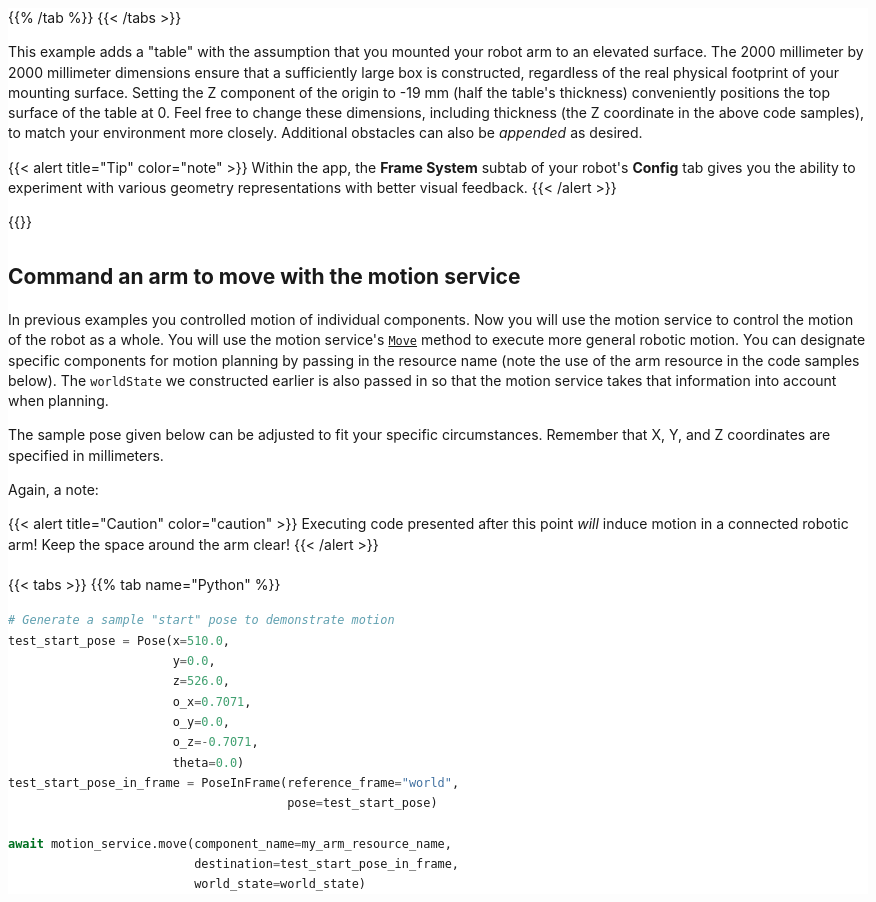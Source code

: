 {{% /tab %}}
{{< /tabs >}}

This example adds a "table" with the assumption that you mounted your robot arm to an elevated surface.
The 2000 millimeter by 2000 millimeter dimensions ensure that a sufficiently large box is constructed, regardless of the real physical footprint of your mounting surface.
Setting the Z component of the origin to -19 mm (half the table's thickness) conveniently positions the top surface of the table at 0.
Feel free to change these dimensions, including thickness (the Z coordinate in the above code samples), to match your environment more closely.
Additional obstacles can also be _appended_ as desired.

{{< alert title="Tip" color="note" >}}
Within the app, the **Frame System** subtab of your robot's **Config** tab gives you the ability to experiment with various geometry representations with better visual feedback.
{{< /alert >}}

<div class="td-max-width-on-larger-screens">
  {{<imgproc src="/tutorials/motion/plan_01_frame_system_tab.png" resize="900x" declaredimensions=true alt="A picture of the frame system tab in use.">}}
</div>

## Command an arm to move with the motion service

In previous examples you controlled motion of individual components.
Now you will use the motion service to control the motion of the robot as a whole.
You will use the motion service's [`Move`](/build/configure/services/motion/#move) method to execute more general robotic motion.
You can designate specific components for motion planning by passing in the resource name (note the use of the arm resource in the code samples below).
The `worldState` we constructed earlier is also passed in so that the motion service takes that information into account when planning.

The sample pose given below can be adjusted to fit your specific circumstances.
Remember that X, Y, and Z coordinates are specified in millimeters.

Again, a note:

{{< alert title="Caution" color="caution" >}}
Executing code presented after this point _will_ induce motion in a connected robotic arm!
Keep the space around the arm clear!
{{< /alert >}}
<br><br>
{{< tabs >}}
{{% tab name="Python" %}}

```python {class="line-numbers linkable-line-numbers"}
# Generate a sample "start" pose to demonstrate motion
test_start_pose = Pose(x=510.0,
                       y=0.0,
                       z=526.0,
                       o_x=0.7071,
                       o_y=0.0,
                       o_z=-0.7071,
                       theta=0.0)
test_start_pose_in_frame = PoseInFrame(reference_frame="world",
                                       pose=test_start_pose)

await motion_service.move(component_name=my_arm_resource_name,
                          destination=test_start_pose_in_frame,
                          world_state=world_state)
```
